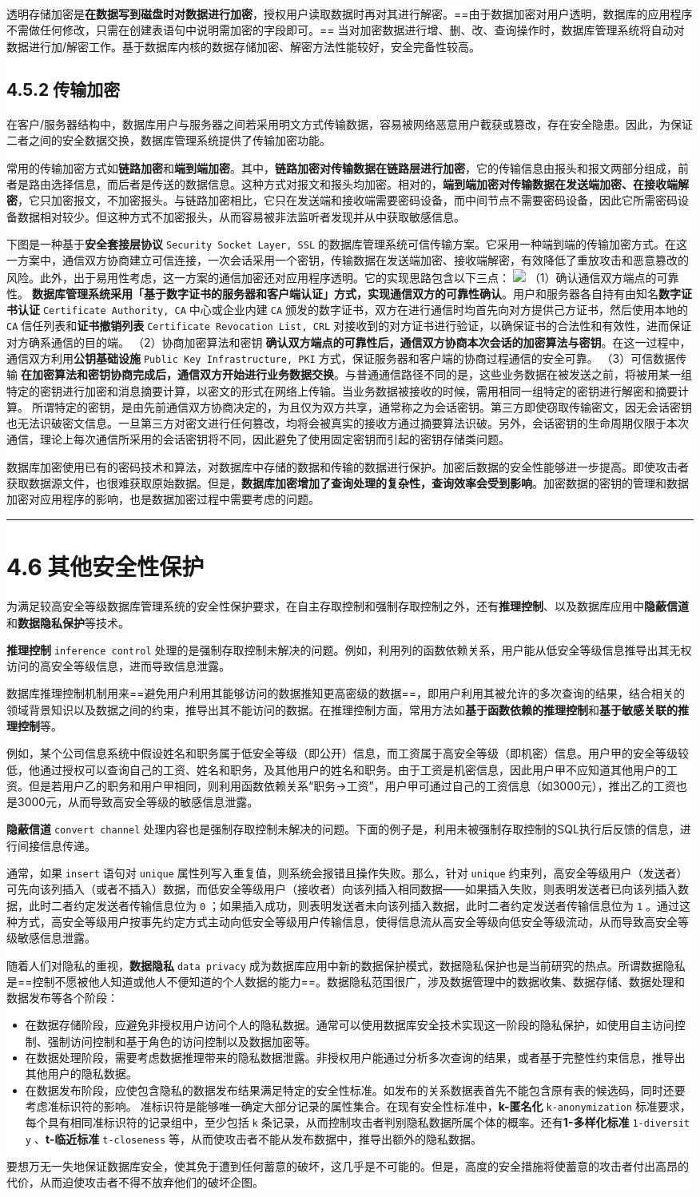 透明存储加密是**在数据写到磁盘时对数据进行加密**，授权用户读取数据时再对其进行解密。==由于数据加密对用户透明，数据库的应用程序不需做任何修改，只需在创建表语句中说明需加密的字段即可。== 当对加密数据进行增、删、改、查询操作时，数据库管理系统将自动对数据进行加/解密工作。基于数据库内核的数据存储加密、解密方法性能较好，安全完备性较高。
## 4.5.2 传输加密
在客户/服务器结构中，数据库用户与服务器之间若采用明文方式传输数据，容易被网络恶意用户截获或篡改，存在安全隐患。因此，为保证二者之间的安全数据交换，数据库管理系统提供了传输加密功能。

常用的传输加密方式如**链路加密**和**端到端加密**。其中，**链路加密对传输数据在链路层进行加密**，它的传输信息由报头和报文两部分组成，前者是路由选择信息，而后者是传送的数据信息。这种方式对报文和报头均加密。相对的，**端到端加密对传输数据在发送端加密、在接收端解密**，它只加密报文，不加密报头。与链路加密相比，它只在发送端和接收端需要密码设备，而中间节点不需要密码设备，因此它所需密码设备数据相对较少。但这种方式不加密报头，从而容易被非法监听者发现并从中获取敏感信息。

下图是一种基于**安全套接层协议** `Security Socket Layer, SSL` 的数据库管理系统可信传输方案。它采用一种端到端的传输加密方式。在这一方案中，通信双方协商建立可信连接，一次会话采用一个密钥，传输数据在发送端加密、接收端解密，有效降低了重放攻击和恶意篡改的风险。此外，出于易用性考虑，这一方案的通信加密还对应用程序透明。它的实现思路包含以下三点：
<img src="https://img-blog.csdnimg.cn/81f388d874be48f3a83996e0b262fd9f.png#pic_center" width="75%">
（1）确认通信双方端点的可靠性。
**数据库管理系统采用「基于数字证书的服务器和客户端认证」方式，实现通信双方的可靠性确认**。用户和服务器各自持有由知名**数字证书认证** `Certificate Authority, CA` 中心或企业内建 `CA` 颁发的数字证书，双方在进行通信时均首先向对方提供己方证书，然后使用本地的 `CA` 信任列表和**证书撤销列表** `Certificate Revocation List, CRL` 对接收到的对方证书进行验证，以确保证书的合法性和有效性，进而保证对方确系通信的目的端。
（2）协商加密算法和密钥
**确认双方端点的可靠性后，通信双方协商本次会话的加密算法与密钥**。在这一过程中，通信双方利用**公钥基础设施** `Public Key Infrastructure, PKI` 方式，保证服务器和客户端的协商过程通信的安全可靠。
（3）可信数据传输
**在加密算法和密钥协商完成后，通信双方开始进行业务数据交换**。与普通通信路径不同的是，这些业务数据在被发送之前，将被用某一组特定的密钥进行加密和消息摘要计算，以密文的形式在网络上传输。当业务数据被接收的时候，需用相同一组特定的密钥进行解密和摘要计算。
所谓特定的密钥，是由先前通信双方协商决定的，为且仅为双方共享，通常称之为会话密钥。第三方即使窃取传输密文，因无会话密钥也无法识破密文信息。一旦第三方对密文进行任何篡改，均将会被真实的接收方通过摘要算法识破。另外，会话密钥的生命周期仅限于本次通信，理论上每次通信所采用的会话密钥将不同，因此避免了使用固定密钥而引起的密钥存储类问题。

数据库加密使用已有的密码技术和算法，对数据库中存储的数据和传输的数据进行保护。加密后数据的安全性能够进一步提高。即使攻击者获取数据源文件，也很难获取原始数据。但是，**数据库加密增加了查询处理的复杂性，查询效率会受到影响**。加密数据的密钥的管理和数据加密对应用程序的影响，也是数据加密过程中需要考虑的问题。

---
# 4.6 其他安全性保护
为满足较高安全等级数据库管理系统的安全性保护要求，在自主存取控制和强制存取控制之外，还有**推理控制**、以及数据库应用中**隐蔽信道**和**数据隐私保护**等技术。

**推理控制** `inference control` 处理的是强制存取控制未解决的问题。例如，利用列的函数依赖关系，用户能从低安全等级信息推导出其无权访问的高安全等级信息，进而导致信息泄露。

数据库推理控制机制用来==避免用户利用其能够访问的数据推知更高密级的数据==，即用户利用其被允许的多次查询的结果，结合相关的领域背景知识以及数据之间的约束，推导出其不能访问的数据。在推理控制方面，常用方法如**基于函数依赖的推理控制**和**基于敏感关联的推理控制**等。

例如，某个公司信息系统中假设姓名和职务属于低安全等级（即公开）信息，而工资属于高安全等级（即机密）信息。用户甲的安全等级较低，他通过授权可以查询自己的工资、姓名和职务，及其他用户的姓名和职务。由于工资是机密信息，因此用户甲不应知道其他用户的工资。但是若用户乙的职务和用户甲相同，则利用函数依赖关系“职务->工资”，用户甲可通过自己的工资信息（如3000元），推出乙的工资也是3000元，从而导致高安全等级的敏感信息泄露。

**隐蔽信道** `convert channel` 处理内容也是强制存取控制未解决的问题。下面的例子是，利用未被强制存取控制的SQL执行后反馈的信息，进行间接信息传递。

通常，如果 `insert` 语句对 `unique` 属性列写入重复值，则系统会报错且操作失败。那么，针对 `unique` 约束列，高安全等级用户（发送者）可先向该列插入（或者不插入）数据，而低安全等级用户（接收者）向该列插入相同数据——如果插入失败，则表明发送者已向该列插入数据，此时二者约定发送者传输信息位为 `0` ；如果插入成功，则表明发送者未向该列插入数据，此时二者约定发送者传输信息位为 `1` 。通过这种方式，高安全等级用户按事先约定方式主动向低安全等级用户传输信息，使得信息流从高安全等级向低安全等级流动，从而导致高安全等级敏感信息泄露。

随着人们对隐私的重视，**数据隐私** `data privacy` 成为数据库应用中新的数据保护模式，数据隐私保护也是当前研究的热点。所谓数据隐私是==控制不愿被他人知道或他人不便知道的个人数据的能力==。数据隐私范围很广，涉及数据管理中的数据收集、数据存储、数据处理和数据发布等各个阶段：
- 在数据存储阶段，应避免非授权用户访问个人的隐私数据。通常可以使用数据库安全技术实现这一阶段的隐私保护，如使用自主访问控制、强制访问控制和基于角色的访问控制以及数据加密等。
- 在数据处理阶段，需要考虑数据推理带来的隐私数据泄露。非授权用户能通过分析多次查询的结果，或者基于完整性约束信息，推导出其他用户的隐私数据。
- 在数据发布阶段，应使包含隐私的数据发布结果满足特定的安全性标准。如发布的关系数据表首先不能包含原有表的候选码，同时还要考虑准标识符的影响。
准标识符是能够唯一确定大部分记录的属性集合。在现有安全性标准中，**k-匿名化** `k-anonymization` 标准要求，每个具有相同准标识符的记录组中，至少包括 `k` 条记录，从而控制攻击者判别隐私数据所属个体的概率。还有**1-多样化标准** `1-diversity` 、**t-临近标准** `t-closeness` 等，从而使攻击者不能从发布数据中，推导出额外的隐私数据。

要想万无一失地保证数据库安全，使其免于遭到任何蓄意的破坏，这几乎是不可能的。但是，高度的安全措施将使蓄意的攻击者付出高昂的代价，从而迫使攻击者不得不放弃他们的破坏企图。
